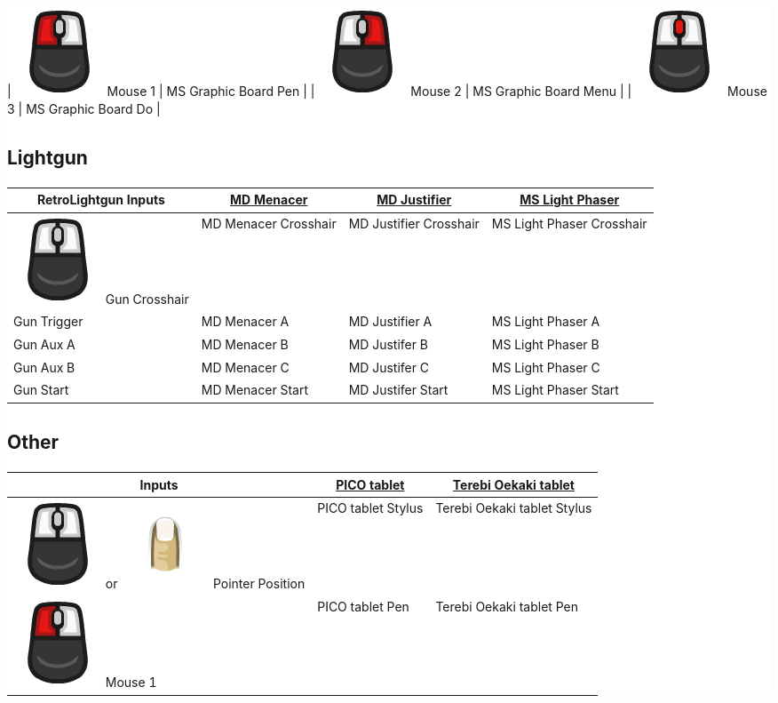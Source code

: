 | ![](../image/retromouse/retro_left.png) Mouse 1                                                                        | MS Graphic Board Pen    |
| ![](../image/retromouse/retro_right.png) Mouse 2                                                                       | MS Graphic Board Menu   |
| ![](../image/retromouse/retro_middle.png) Mouse 3                                                                      | MS Graphic Board Do     |

## Lightgun

| RetroLightgun Inputs                                   | [MD Menacer](https://segaretro.org/Menacer)           | [MD Justifier](https://segaretro.org/The_Justifier)           | [MS Light Phaser](https://segaretro.org/Light_Phaser)           |
|--------------------------------------------------------|----------------------|------------------------|---------------------------|
| ![](../image/retromouse/retro_mouse.png) Gun Crosshair | MD Menacer Crosshair | MD Justifier Crosshair | MS Light Phaser Crosshair |
| Gun Trigger                                            | MD Menacer A         | MD Justifier A         | MS Light Phaser A         |
| Gun Aux A                                              | MD Menacer B         | MD Justifer B          | MS Light Phaser B         |
| Gun Aux B                                              | MD Menacer C         | MD Justifer C          | MS Light Phaser C         |
| Gun Start                                              | MD Menacer Start     | MD Justifer Start      | MS Light Phaser Start     |

## Other

| Inputs                                                                                                                   | [PICO tablet](https://segaretro.org/Sega_Pico)               | [Terebi Oekaki tablet](https://segaretro.org/Terebi_Oekaki)      |
|--------------------------------------------------------------------------------------------------------------------------|---------------------------|---------------------------|
| ![](../image/retromouse/retro_mouse.png) or ![](../image/Button_Pack/Gestures/Gesture_Finger_Front.png) Pointer Position | PICO tablet Stylus        | Terebi Oekaki tablet Stylus |
| ![](../image/retromouse/retro_left.png) Mouse 1                                                                          | PICO tablet Pen           | Terebi Oekaki tablet Pen    |